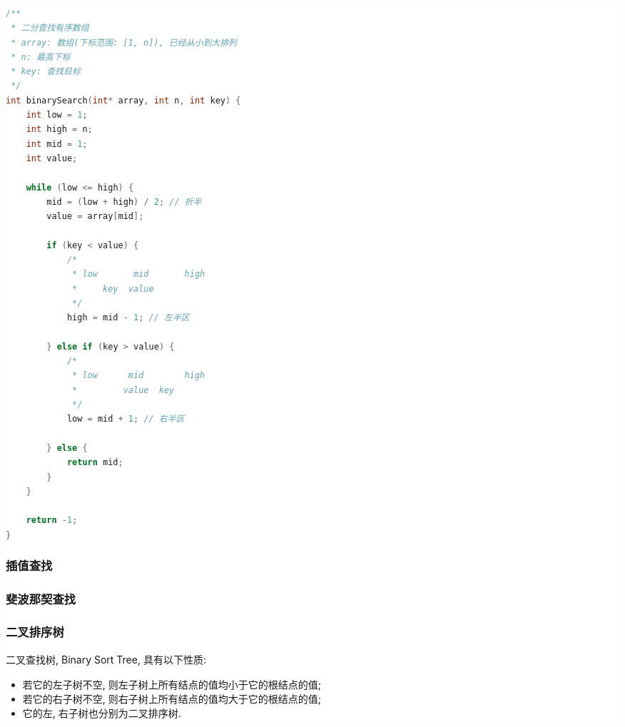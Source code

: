 ```c
/**
 * 二分查找有序数组
 * array: 数组(下标范围: [1, n]), 已经从小到大排列
 * n: 最高下标
 * key: 查找目标
 */
int binarySearch(int* array, int n, int key) {
    int low = 1;
    int high = n;
    int mid = 1;
    int value;

    while (low <= high) {
        mid = (low + high) / 2; // 折半
        value = array[mid];

        if (key < value) {
            /*
             * low       mid       high
             *     key  value
             */
            high = mid - 1; // 左半区

        } else if (key > value) {
            /*
             * low      mid        high
             *         value  key
             */
            low = mid + 1; // 右半区

        } else {
            return mid;
        }
    }

    return -1;
}

```

### 插值查找

### 斐波那契查找

### 二叉排序树

二叉查找树, Binary Sort Tree, 具有以下性质:
- 若它的左子树不空, 则左子树上所有结点的值均小于它的根结点的值;
- 若它的右子树不空, 则右子树上所有结点的值均大于它的根结点的值;
- 它的左, 右子树也分别为二叉排序树.
